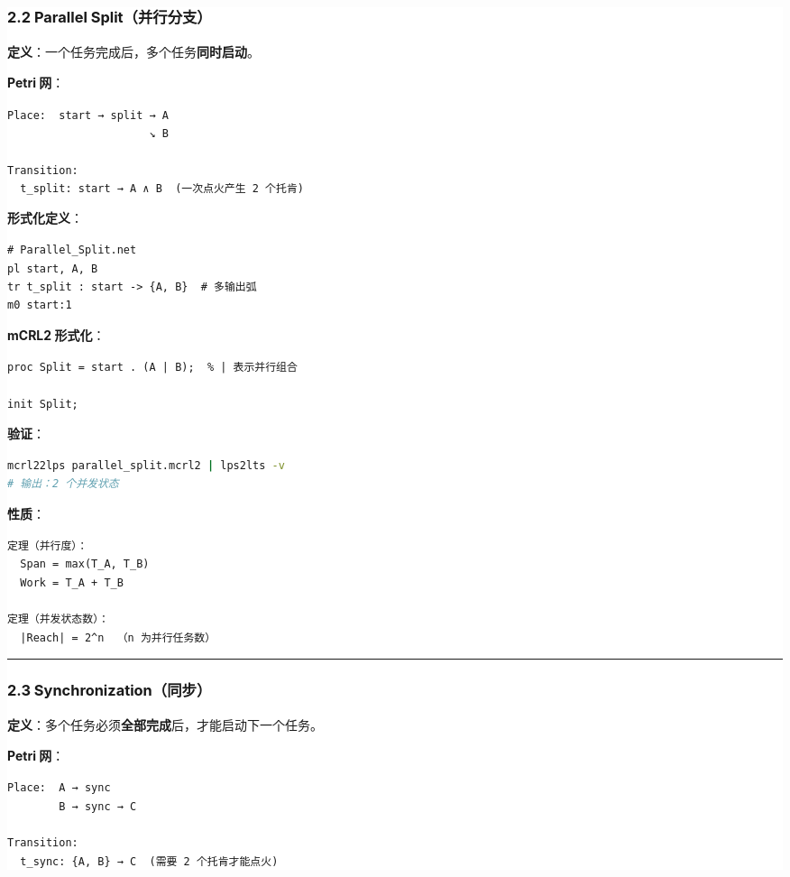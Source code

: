
### 2.2 Parallel Split（并行分支）

**定义**：一个任务完成后，多个任务**同时启动**。

**Petri 网**：

```text
Place:  start → split → A
                      ↘ B

Transition:
  t_split: start → A ∧ B  (一次点火产生 2 个托肯)
```

**形式化定义**：

```text
# Parallel_Split.net
pl start, A, B
tr t_split : start -> {A, B}  # 多输出弧
m0 start:1
```

**mCRL2 形式化**：

```mcrl2
proc Split = start . (A | B);  % | 表示并行组合

init Split;
```

**验证**：

```bash
mcrl22lps parallel_split.mcrl2 | lps2lts -v
# 输出：2 个并发状态
```

**性质**：

```text
定理（并行度）：
  Span = max(T_A, T_B)
  Work = T_A + T_B

定理（并发状态数）：
  |Reach| = 2^n  （n 为并行任务数）
```

---

### 2.3 Synchronization（同步）

**定义**：多个任务必须**全部完成**后，才能启动下一个任务。

**Petri 网**：

```text
Place:  A → sync
        B → sync → C

Transition:
  t_sync: {A, B} → C  (需要 2 个托肯才能点火)
```
